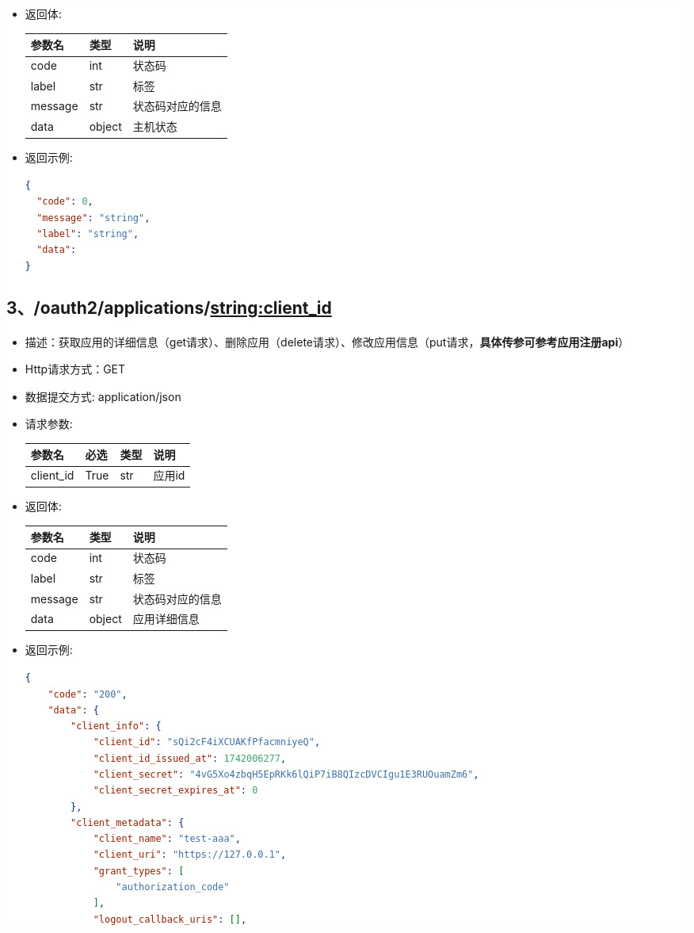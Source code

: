   + 返回体:

    | 参数名  | 类型   | 说明             |
    | ------- | ------ | ---------------- |
    | code    | int    | 状态码           |
    | label   | str    | 标签             |
    | message | str    | 状态码对应的信息 |
    | data    | object | 主机状态         |

  + 返回示例:

    ```json
    {
      "code": 0,
      "message": "string",
      "label": "string",
      "data": 
    }
    ```
    
## 3、/oauth2/applications/<string:client_id>

  + 描述：获取应用的详细信息（get请求）、删除应用（delete请求）、修改应用信息（put请求，**具体传参可参考应用注册api**）

  + Http请求方式：GET

  + 数据提交方式: application/json

  + 请求参数: 

    | 参数名    | 必选 | 类型 | 说明   |
    | --------- | ---- | ---- | ------ |
    | client_id | True | str  | 应用id |
    
  + 返回体:

    | 参数名  | 类型   | 说明             |
    | ------- | ------ | ---------------- |
    | code    | int    | 状态码           |
    | label   | str    | 标签             |
    | message | str    | 状态码对应的信息 |
    | data    | object | 应用详细信息     |

  + 返回示例:

    ```json
    {
        "code": "200",
        "data": {
            "client_info": {
                "client_id": "sQi2cF4iXCUAKfPfacmniyeQ",
                "client_id_issued_at": 1742006277,
                "client_secret": "4vG5Xo4zbqH5EpRKk6lQiP7iB8QIzcDVCIgu1E3RUOuamZm6",
                "client_secret_expires_at": 0
            },
            "client_metadata": {
                "client_name": "test-aaa",
                "client_uri": "https://127.0.0.1",
                "grant_types": [
                    "authorization_code"
                ],
                "logout_callback_uris": [],
